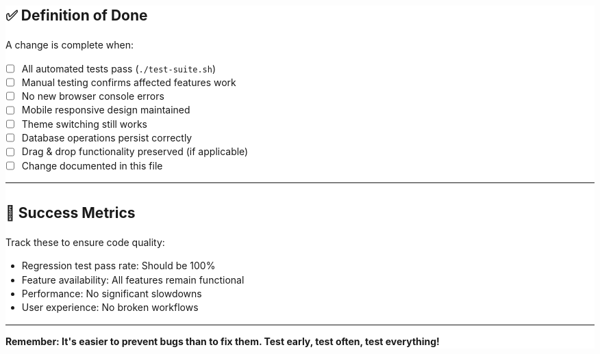 
## ✅ **Definition of Done**

A change is complete when:
- [ ] All automated tests pass (`./test-suite.sh`)
- [ ] Manual testing confirms affected features work
- [ ] No new browser console errors
- [ ] Mobile responsive design maintained
- [ ] Theme switching still works
- [ ] Database operations persist correctly
- [ ] Drag & drop functionality preserved (if applicable)
- [ ] Change documented in this file

---

## 🎯 **Success Metrics**

Track these to ensure code quality:
- Regression test pass rate: Should be 100%
- Feature availability: All features remain functional
- Performance: No significant slowdowns
- User experience: No broken workflows

---

**Remember: It's easier to prevent bugs than to fix them. Test early, test often, test everything!**